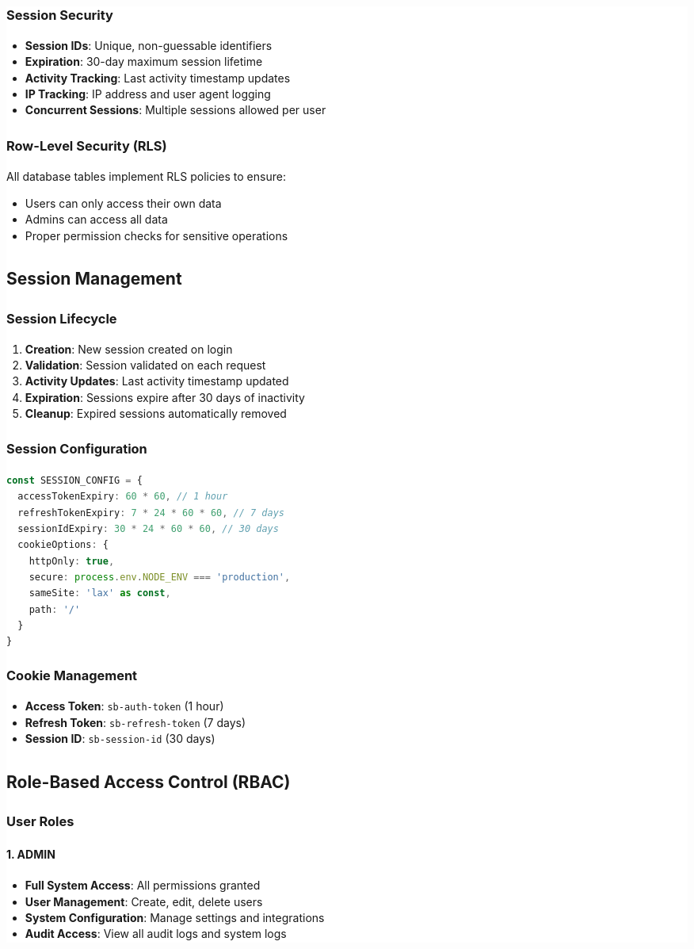### Session Security
- **Session IDs**: Unique, non-guessable identifiers
- **Expiration**: 30-day maximum session lifetime
- **Activity Tracking**: Last activity timestamp updates
- **IP Tracking**: IP address and user agent logging
- **Concurrent Sessions**: Multiple sessions allowed per user

### Row-Level Security (RLS)
All database tables implement RLS policies to ensure:
- Users can only access their own data
- Admins can access all data
- Proper permission checks for sensitive operations

## Session Management

### Session Lifecycle
1. **Creation**: New session created on login
2. **Validation**: Session validated on each request
3. **Activity Updates**: Last activity timestamp updated
4. **Expiration**: Sessions expire after 30 days of inactivity
5. **Cleanup**: Expired sessions automatically removed

### Session Configuration
```typescript
const SESSION_CONFIG = {
  accessTokenExpiry: 60 * 60, // 1 hour
  refreshTokenExpiry: 7 * 24 * 60 * 60, // 7 days
  sessionIdExpiry: 30 * 24 * 60 * 60, // 30 days
  cookieOptions: {
    httpOnly: true,
    secure: process.env.NODE_ENV === 'production',
    sameSite: 'lax' as const,
    path: '/'
  }
}
```

### Cookie Management
- **Access Token**: `sb-auth-token` (1 hour)
- **Refresh Token**: `sb-refresh-token` (7 days)
- **Session ID**: `sb-session-id` (30 days)

## Role-Based Access Control (RBAC)

### User Roles

#### 1. ADMIN
- **Full System Access**: All permissions granted
- **User Management**: Create, edit, delete users
- **System Configuration**: Manage settings and integrations
- **Audit Access**: View all audit logs and system logs
